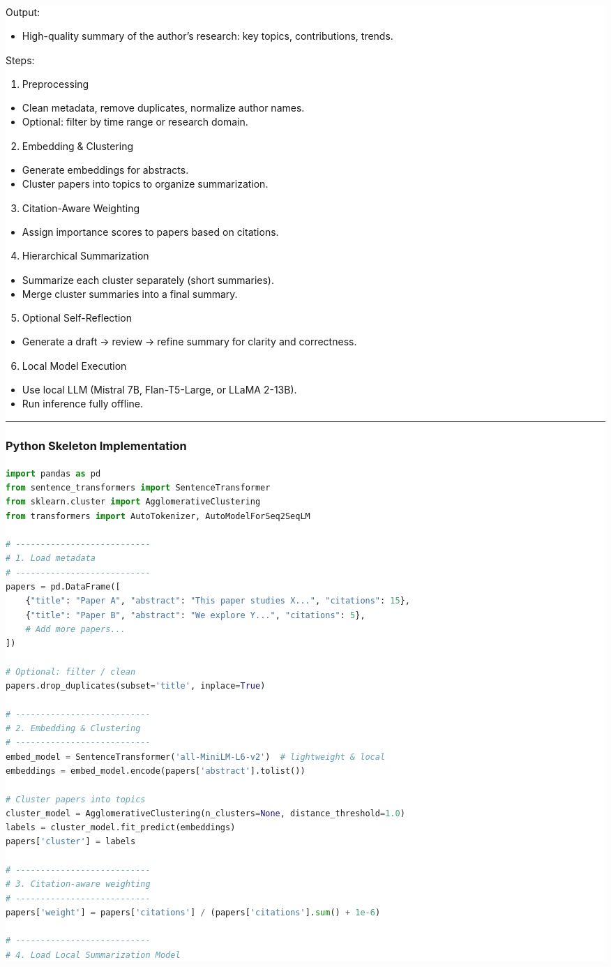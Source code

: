 Output:
 -	High-quality summary of the author’s research: key topics, contributions, trends.

Steps:

1.	Preprocessing
 -	Clean metadata, remove duplicates, normalize author names.
 -	Optional: filter by time range or research domain.

2.	Embedding & Clustering
 -	Generate embeddings for abstracts.
 -	Cluster papers into topics to organize summarization.

3.	Citation-Aware Weighting
 -	Assign importance scores to papers based on citations.

4.	Hierarchical Summarization
 -	Summarize each cluster separately (short summaries).
 -	Merge cluster summaries into a final summary.

5.	Optional Self-Reflection
 -	Generate a draft → review → refine summary for clarity and correctness.

6.	Local Model Execution
 -	Use local LLM (Mistral 7B, Flan-T5-Large, or LLaMA 2-13B).
 -	Run inference fully offline.

 ---


### Python Skeleton Implementation

```python
import pandas as pd
from sentence_transformers import SentenceTransformer
from sklearn.cluster import AgglomerativeClustering
from transformers import AutoTokenizer, AutoModelForSeq2SeqLM

# ---------------------------
# 1. Load metadata
# ---------------------------
papers = pd.DataFrame([
    {"title": "Paper A", "abstract": "This paper studies X...", "citations": 15},
    {"title": "Paper B", "abstract": "We explore Y...", "citations": 5},
    # Add more papers...
])

# Optional: filter / clean
papers.drop_duplicates(subset='title', inplace=True)

# ---------------------------
# 2. Embedding & Clustering
# ---------------------------
embed_model = SentenceTransformer('all-MiniLM-L6-v2')  # lightweight & local
embeddings = embed_model.encode(papers['abstract'].tolist())

# Cluster papers into topics
cluster_model = AgglomerativeClustering(n_clusters=None, distance_threshold=1.0)
labels = cluster_model.fit_predict(embeddings)
papers['cluster'] = labels

# ---------------------------
# 3. Citation-aware weighting
# ---------------------------
papers['weight'] = papers['citations'] / (papers['citations'].sum() + 1e-6)

# ---------------------------
# 4. Load Local Summarization Model
```